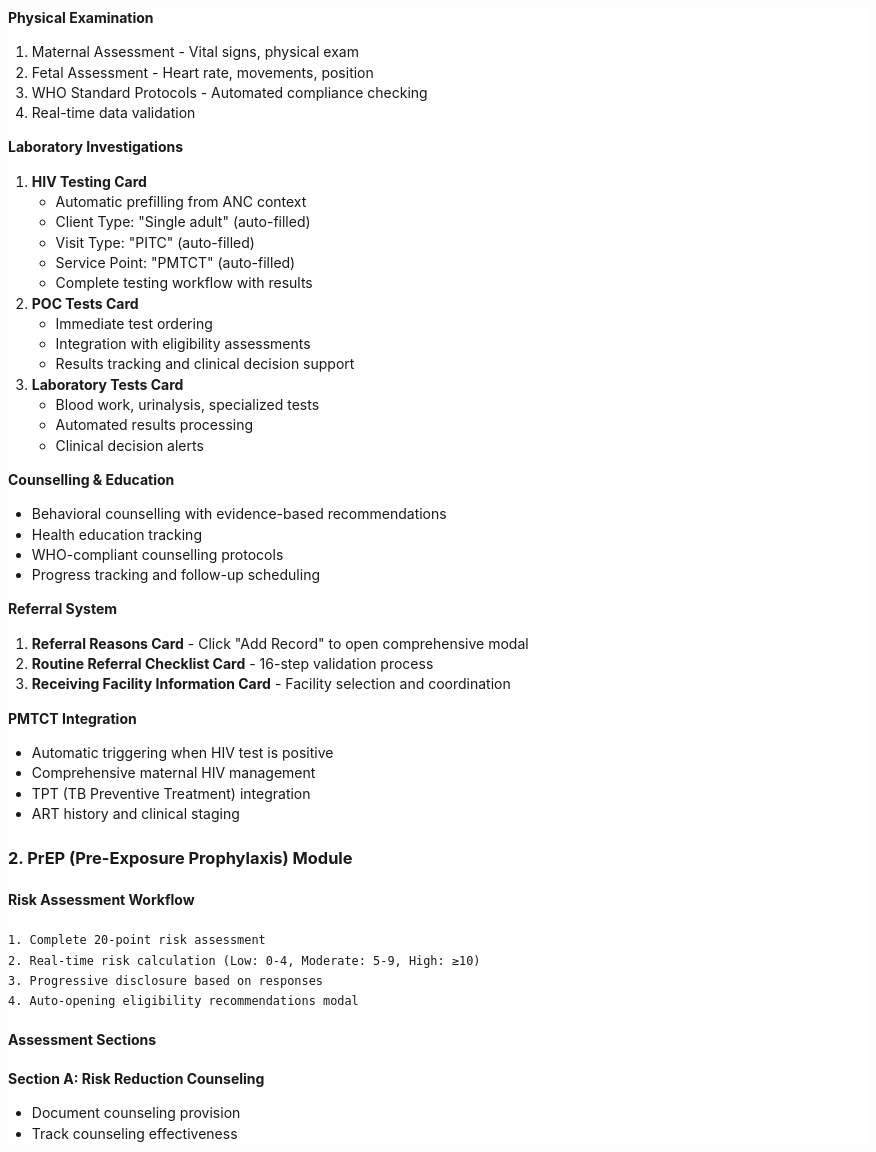 **Physical Examination**
1. Maternal Assessment - Vital signs, physical exam
2. Fetal Assessment - Heart rate, movements, position
3. WHO Standard Protocols - Automated compliance checking
4. Real-time data validation

**Laboratory Investigations**
1. **HIV Testing Card**
   - Automatic prefilling from ANC context
   - Client Type: "Single adult" (auto-filled)
   - Visit Type: "PITC" (auto-filled)
   - Service Point: "PMTCT" (auto-filled)
   - Complete testing workflow with results
2. **POC Tests Card**
   - Immediate test ordering
   - Integration with eligibility assessments
   - Results tracking and clinical decision support
3. **Laboratory Tests Card**
   - Blood work, urinalysis, specialized tests
   - Automated results processing
   - Clinical decision alerts

**Counselling & Education**
- Behavioral counselling with evidence-based recommendations
- Health education tracking
- WHO-compliant counselling protocols
- Progress tracking and follow-up scheduling

**Referral System**
1. **Referral Reasons Card** - Click "Add Record" to open comprehensive modal
2. **Routine Referral Checklist Card** - 16-step validation process
3. **Receiving Facility Information Card** - Facility selection and coordination

**PMTCT Integration**
- Automatic triggering when HIV test is positive
- Comprehensive maternal HIV management
- TPT (TB Preventive Treatment) integration
- ART history and clinical staging

### 2. PrEP (Pre-Exposure Prophylaxis) Module

#### Risk Assessment Workflow
```
1. Complete 20-point risk assessment
2. Real-time risk calculation (Low: 0-4, Moderate: 5-9, High: ≥10)
3. Progressive disclosure based on responses
4. Auto-opening eligibility recommendations modal
```

#### Assessment Sections
**Section A: Risk Reduction Counseling**
- Document counseling provision
- Track counseling effectiveness
